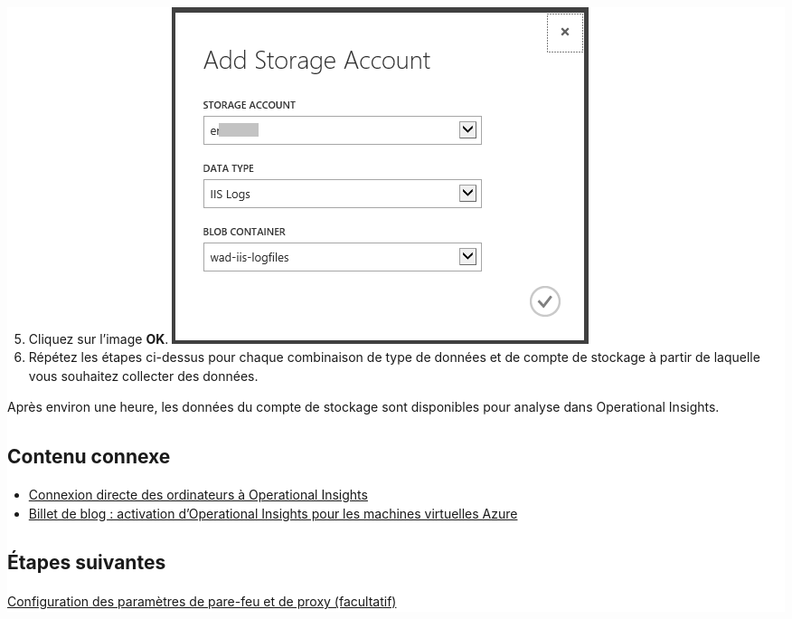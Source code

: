 5. Cliquez sur l’image **OK**. ![boîte du compte de stockage](./media/operational-insights-analyze-data-azure/storage-account.png)
6. Répétez les étapes ci-dessus pour chaque combinaison de type de données et de compte de stockage à partir de laquelle vous souhaitez collecter des données.

Après environ une heure, les données du compte de stockage sont disponibles pour analyse dans Operational Insights.

## Contenu connexe

- [Connexion directe des ordinateurs à Operational Insights](operational-insights-direct-agent)
- [Billet de blog : activation d’Operational Insights pour les machines virtuelles Azure](http://azure.microsoft.com/updates/easily-enable-operational-insights-for-azure-virtual-machines/)

## Étapes suivantes

[Configuration des paramètres de pare-feu et de proxy (facultatif)](../operational-insights-proxy-filewall.md)

